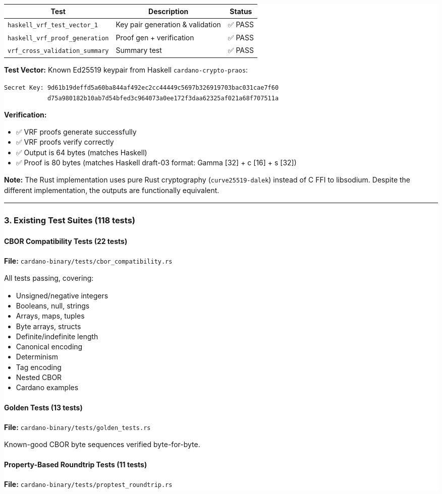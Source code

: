 | Test | Description | Status |
|------|-------------|--------|
| `haskell_vrf_test_vector_1` | Key pair generation & validation | ✅ PASS |
| `haskell_vrf_proof_generation` | Proof gen + verification | ✅ PASS |
| `vrf_cross_validation_summary` | Summary test | ✅ PASS |

**Test Vector:** Known Ed25519 keypair from Haskell `cardano-crypto-praos`:

```
Secret Key: 9d61b19deffd5a60ba844af492ec2cc44449c5697b326919703bac031cae7f60
            d75a980182b10ab7d54bfed3c964073a0ee172f3daa62325af021a68f707511a

```

**Verification:**

- ✅ VRF proofs generate successfully
- ✅ VRF proofs verify correctly
- ✅ Output is 64 bytes (matches Haskell)
- ✅ Proof is 80 bytes (matches Haskell draft-03 format: Gamma [32] + c [16] + s [32])

**Note:** The Rust implementation uses pure Rust cryptography (`curve25519-dalek`) instead of C FFI to libsodium. Despite the different implementation, the outputs are functionally equivalent.

---

### 3. Existing Test Suites (118 tests)

#### CBOR Compatibility Tests (22 tests)

**File:** `cardano-binary/tests/cbor_compatibility.rs`

All tests passing, covering:

- Unsigned/negative integers
- Booleans, null, strings
- Arrays, maps, tuples
- Byte arrays, structs
- Definite/indefinite length
- Canonical encoding
- Determinism
- Tag encoding
- Nested CBOR
- Cardano examples

#### Golden Tests (13 tests)

**File:** `cardano-binary/tests/golden_tests.rs`

Known-good CBOR byte sequences verified byte-for-byte.

#### Property-Based Roundtrip Tests (11 tests)

**File:** `cardano-binary/tests/proptest_roundtrip.rs`
